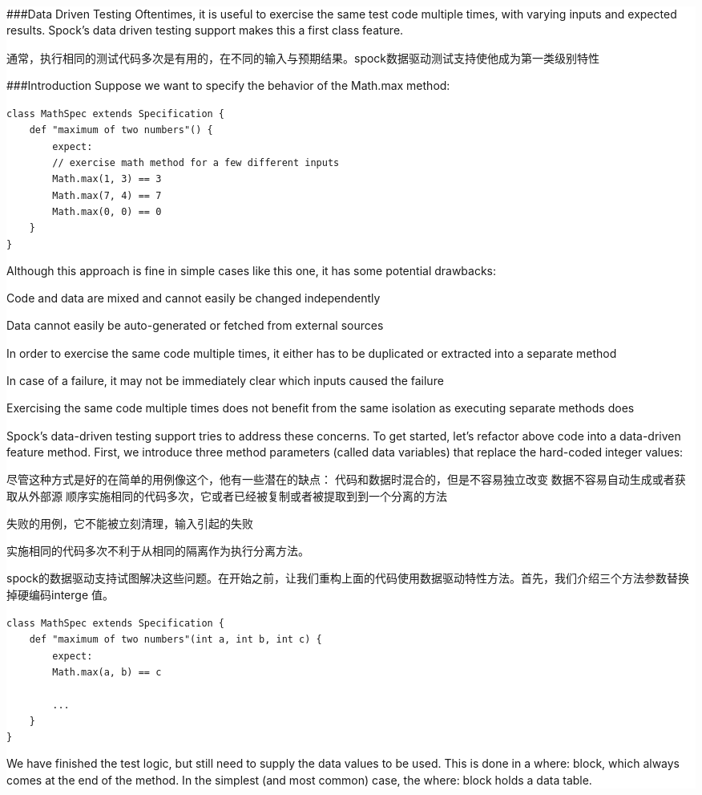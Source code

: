 ###Data Driven Testing
Oftentimes, it is useful to exercise the same test code multiple times, with varying inputs and expected results. Spock’s data driven testing support makes this a first class feature.

通常，执行相同的测试代码多次是有用的，在不同的输入与预期结果。spock数据驱动测试支持使他成为第一类级别特性




###Introduction
Suppose we want to specify the behavior of the Math.max method:

    class MathSpec extends Specification {
        def "maximum of two numbers"() {
            expect:
            // exercise math method for a few different inputs
            Math.max(1, 3) == 3
            Math.max(7, 4) == 7
            Math.max(0, 0) == 0
        }
    }

Although this approach is fine in simple cases like this one, it has some potential drawbacks:

Code and data are mixed and cannot easily be changed independently

Data cannot easily be auto-generated or fetched from external sources

In order to exercise the same code multiple times, it either has to be duplicated or extracted into a separate method

In case of a failure, it may not be immediately clear which inputs caused the failure

Exercising the same code multiple times does not benefit from the same isolation as executing separate methods does

Spock’s data-driven testing support tries to address these concerns. To get started, let’s refactor above code into a data-driven feature method. First, we introduce three method parameters (called data variables) that replace the hard-coded integer values:

尽管这种方式是好的在简单的用例像这个，他有一些潜在的缺点：
代码和数据时混合的，但是不容易独立改变
数据不容易自动生成或者获取从外部源
顺序实施相同的代码多次，它或者已经被复制或者被提取到到一个分离的方法

失败的用例，它不能被立刻清理，输入引起的失败

实施相同的代码多次不利于从相同的隔离作为执行分离方法。

spock的数据驱动支持试图解决这些问题。在开始之前，让我们重构上面的代码使用数据驱动特性方法。首先，我们介绍三个方法参数替换掉硬编码interge 值。



    class MathSpec extends Specification {
        def "maximum of two numbers"(int a, int b, int c) {
            expect:
            Math.max(a, b) == c

            ...
        }
    }
We have finished the test logic, but still need to supply the data values to be used. This is done in a where: block, which always comes at the end of the method. In the simplest (and most common) case, the where: block holds a data table.
